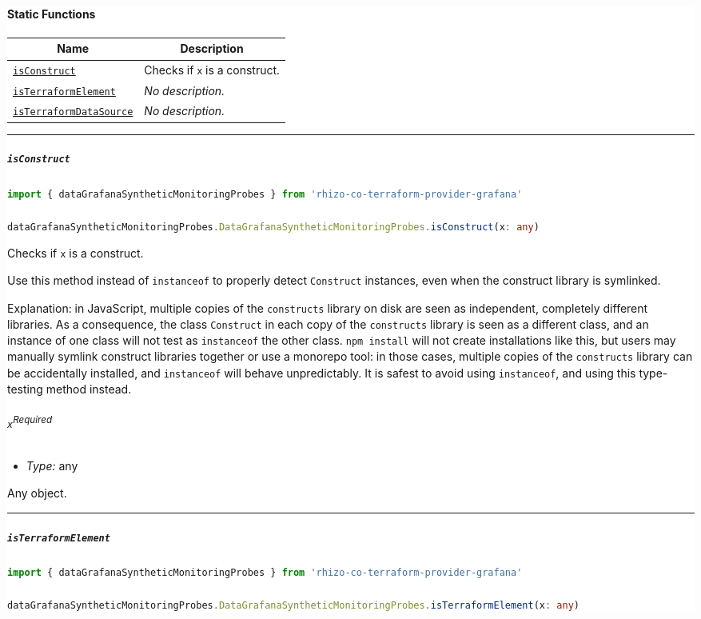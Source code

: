 #### Static Functions <a name="Static Functions" id="Static Functions"></a>

| **Name** | **Description** |
| --- | --- |
| <code><a href="#rhizo-co-terraform-provider-grafana.dataGrafanaSyntheticMonitoringProbes.DataGrafanaSyntheticMonitoringProbes.isConstruct">isConstruct</a></code> | Checks if `x` is a construct. |
| <code><a href="#rhizo-co-terraform-provider-grafana.dataGrafanaSyntheticMonitoringProbes.DataGrafanaSyntheticMonitoringProbes.isTerraformElement">isTerraformElement</a></code> | *No description.* |
| <code><a href="#rhizo-co-terraform-provider-grafana.dataGrafanaSyntheticMonitoringProbes.DataGrafanaSyntheticMonitoringProbes.isTerraformDataSource">isTerraformDataSource</a></code> | *No description.* |

---

##### `isConstruct` <a name="isConstruct" id="rhizo-co-terraform-provider-grafana.dataGrafanaSyntheticMonitoringProbes.DataGrafanaSyntheticMonitoringProbes.isConstruct"></a>

```typescript
import { dataGrafanaSyntheticMonitoringProbes } from 'rhizo-co-terraform-provider-grafana'

dataGrafanaSyntheticMonitoringProbes.DataGrafanaSyntheticMonitoringProbes.isConstruct(x: any)
```

Checks if `x` is a construct.

Use this method instead of `instanceof` to properly detect `Construct`
instances, even when the construct library is symlinked.

Explanation: in JavaScript, multiple copies of the `constructs` library on
disk are seen as independent, completely different libraries. As a
consequence, the class `Construct` in each copy of the `constructs` library
is seen as a different class, and an instance of one class will not test as
`instanceof` the other class. `npm install` will not create installations
like this, but users may manually symlink construct libraries together or
use a monorepo tool: in those cases, multiple copies of the `constructs`
library can be accidentally installed, and `instanceof` will behave
unpredictably. It is safest to avoid using `instanceof`, and using
this type-testing method instead.

###### `x`<sup>Required</sup> <a name="x" id="rhizo-co-terraform-provider-grafana.dataGrafanaSyntheticMonitoringProbes.DataGrafanaSyntheticMonitoringProbes.isConstruct.parameter.x"></a>

- *Type:* any

Any object.

---

##### `isTerraformElement` <a name="isTerraformElement" id="rhizo-co-terraform-provider-grafana.dataGrafanaSyntheticMonitoringProbes.DataGrafanaSyntheticMonitoringProbes.isTerraformElement"></a>

```typescript
import { dataGrafanaSyntheticMonitoringProbes } from 'rhizo-co-terraform-provider-grafana'

dataGrafanaSyntheticMonitoringProbes.DataGrafanaSyntheticMonitoringProbes.isTerraformElement(x: any)
```
